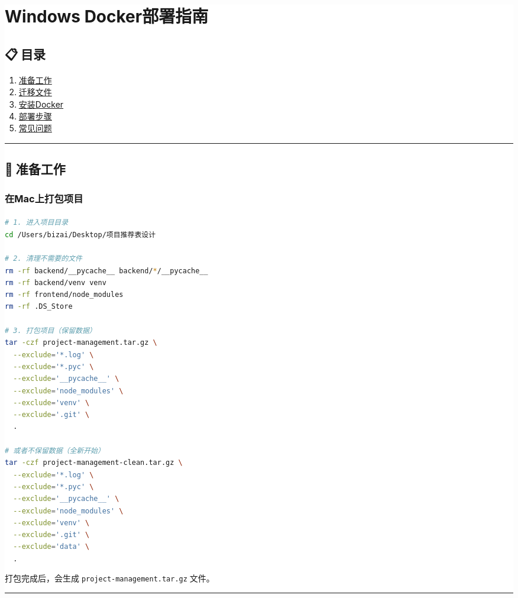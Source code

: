 # Windows Docker部署指南

## 📋 目录
1. [准备工作](#准备工作)
2. [迁移文件](#迁移文件)
3. [安装Docker](#安装docker)
4. [部署步骤](#部署步骤)
5. [常见问题](#常见问题)

---

## 🔧 准备工作

### 在Mac上打包项目

```bash
# 1. 进入项目目录
cd /Users/bizai/Desktop/项目推荐表设计

# 2. 清理不需要的文件
rm -rf backend/__pycache__ backend/*/__pycache__
rm -rf backend/venv venv
rm -rf frontend/node_modules
rm -rf .DS_Store

# 3. 打包项目（保留数据）
tar -czf project-management.tar.gz \
  --exclude='*.log' \
  --exclude='*.pyc' \
  --exclude='__pycache__' \
  --exclude='node_modules' \
  --exclude='venv' \
  --exclude='.git' \
  .

# 或者不保留数据（全新开始）
tar -czf project-management-clean.tar.gz \
  --exclude='*.log' \
  --exclude='*.pyc' \
  --exclude='__pycache__' \
  --exclude='node_modules' \
  --exclude='venv' \
  --exclude='.git' \
  --exclude='data' \
  .
```

打包完成后，会生成 `project-management.tar.gz` 文件。

---
